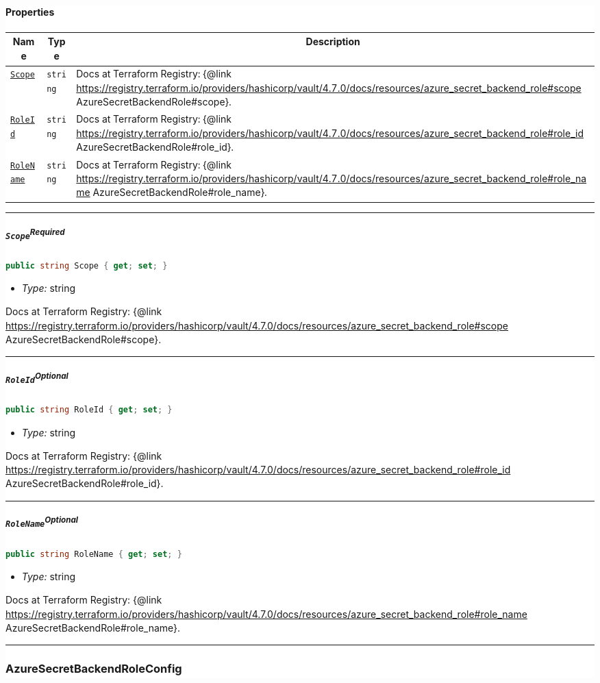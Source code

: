 #### Properties <a name="Properties" id="Properties"></a>

| **Name** | **Type** | **Description** |
| --- | --- | --- |
| <code><a href="#@cdktf/provider-vault.azureSecretBackendRole.AzureSecretBackendRoleAzureRoles.property.scope">Scope</a></code> | <code>string</code> | Docs at Terraform Registry: {@link https://registry.terraform.io/providers/hashicorp/vault/4.7.0/docs/resources/azure_secret_backend_role#scope AzureSecretBackendRole#scope}. |
| <code><a href="#@cdktf/provider-vault.azureSecretBackendRole.AzureSecretBackendRoleAzureRoles.property.roleId">RoleId</a></code> | <code>string</code> | Docs at Terraform Registry: {@link https://registry.terraform.io/providers/hashicorp/vault/4.7.0/docs/resources/azure_secret_backend_role#role_id AzureSecretBackendRole#role_id}. |
| <code><a href="#@cdktf/provider-vault.azureSecretBackendRole.AzureSecretBackendRoleAzureRoles.property.roleName">RoleName</a></code> | <code>string</code> | Docs at Terraform Registry: {@link https://registry.terraform.io/providers/hashicorp/vault/4.7.0/docs/resources/azure_secret_backend_role#role_name AzureSecretBackendRole#role_name}. |

---

##### `Scope`<sup>Required</sup> <a name="Scope" id="@cdktf/provider-vault.azureSecretBackendRole.AzureSecretBackendRoleAzureRoles.property.scope"></a>

```csharp
public string Scope { get; set; }
```

- *Type:* string

Docs at Terraform Registry: {@link https://registry.terraform.io/providers/hashicorp/vault/4.7.0/docs/resources/azure_secret_backend_role#scope AzureSecretBackendRole#scope}.

---

##### `RoleId`<sup>Optional</sup> <a name="RoleId" id="@cdktf/provider-vault.azureSecretBackendRole.AzureSecretBackendRoleAzureRoles.property.roleId"></a>

```csharp
public string RoleId { get; set; }
```

- *Type:* string

Docs at Terraform Registry: {@link https://registry.terraform.io/providers/hashicorp/vault/4.7.0/docs/resources/azure_secret_backend_role#role_id AzureSecretBackendRole#role_id}.

---

##### `RoleName`<sup>Optional</sup> <a name="RoleName" id="@cdktf/provider-vault.azureSecretBackendRole.AzureSecretBackendRoleAzureRoles.property.roleName"></a>

```csharp
public string RoleName { get; set; }
```

- *Type:* string

Docs at Terraform Registry: {@link https://registry.terraform.io/providers/hashicorp/vault/4.7.0/docs/resources/azure_secret_backend_role#role_name AzureSecretBackendRole#role_name}.

---

### AzureSecretBackendRoleConfig <a name="AzureSecretBackendRoleConfig" id="@cdktf/provider-vault.azureSecretBackendRole.AzureSecretBackendRoleConfig"></a>
